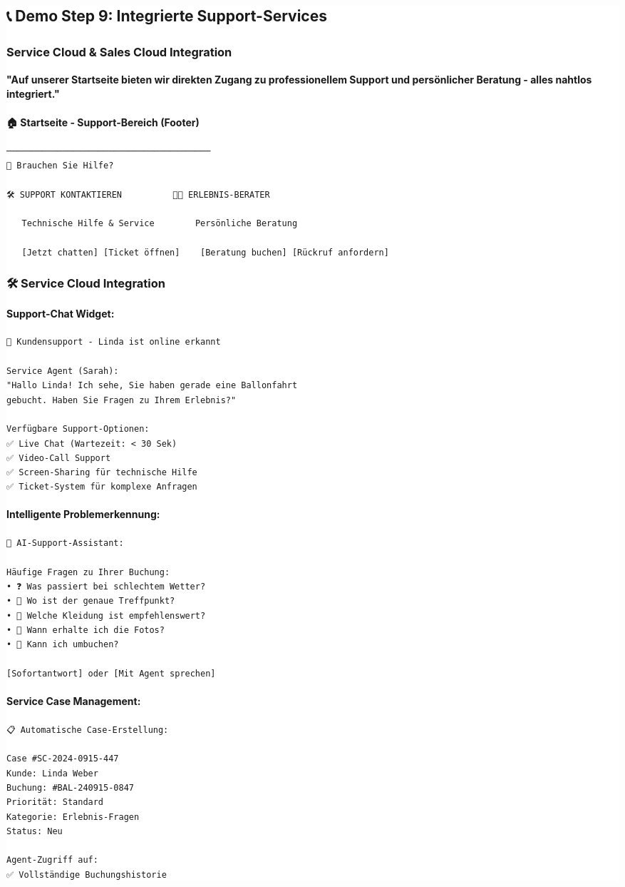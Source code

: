 
## 📞 Demo Step 9: Integrierte Support-Services

### Service Cloud & Sales Cloud Integration

**"Auf unserer Startseite bieten wir direkten Zugang zu professionellem Support und persönlicher Beratung - alles nahtlos integriert."**

#### 🏠 Startseite - Support-Bereich (Footer)

```
────────────────────────────────────────
💬 Brauchen Sie Hilfe?

🛠️ SUPPORT KONTAKTIEREN          👨‍💼 ERLEBNIS-BERATER
   
   Technische Hilfe & Service        Persönliche Beratung
   
   [Jetzt chatten] [Ticket öffnen]    [Beratung buchen] [Rückruf anfordern]
```

### 🛠️ Service Cloud Integration

#### **Support-Chat Widget:**
```
💬 Kundensupport - Linda ist online erkannt

Service Agent (Sarah): 
"Hallo Linda! Ich sehe, Sie haben gerade eine Ballonfahrt 
gebucht. Haben Sie Fragen zu Ihrem Erlebnis?"

Verfügbare Support-Optionen:
✅ Live Chat (Wartezeit: < 30 Sek)
✅ Video-Call Support  
✅ Screen-Sharing für technische Hilfe
✅ Ticket-System für komplexe Anfragen
```

#### **Intelligente Problemerkennung:**
```
🤖 AI-Support-Assistant:

Häufige Fragen zu Ihrer Buchung:
• ❓ Was passiert bei schlechtem Wetter?
• 📍 Wo ist der genaue Treffpunkt?
• 👗 Welche Kleidung ist empfehlenswert?
• 📸 Wann erhalte ich die Fotos?
• 🔄 Kann ich umbuchen?

[Sofortantwort] oder [Mit Agent sprechen]
```

#### **Service Case Management:**
```
📋 Automatische Case-Erstellung:

Case #SC-2024-0915-447
Kunde: Linda Weber
Buchung: #BAL-240915-0847
Priorität: Standard
Kategorie: Erlebnis-Fragen
Status: Neu

Agent-Zugriff auf:
✅ Vollständige Buchungshistorie
```